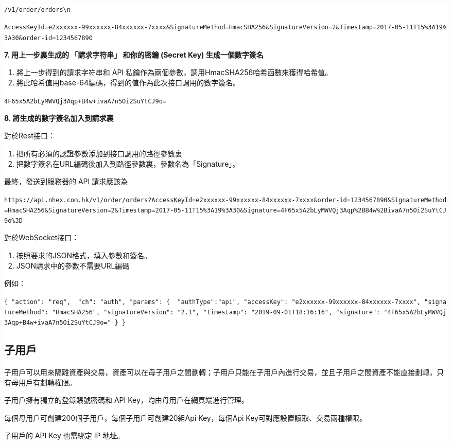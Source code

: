 `/v1/order/orders\n`

`AccessKeyId=e2xxxxxx-99xxxxxx-84xxxxxx-7xxxx&SignatureMethod=HmacSHA256&SignatureVersion=2&Timestamp=2017-05-11T15%3A19%3A30&order-id=1234567890`


**7. 用上一步裏生成的 「請求字符串」 和你的密鑰 (Secret Key) 生成一個數字簽名**


1. 將上一步得到的請求字符串和 API 私鑰作為兩個參數，調用HmacSHA256哈希函數來獲得哈希值。
2. 將此哈希值用base-64編碼，得到的值作為此次接口調用的數字簽名。

`4F65x5A2bLyMWVQj3Aqp+B4w+ivaA7n5Oi2SuYtCJ9o=`

**8. 將生成的數字簽名加入到請求裏**

對於Rest接口：

1. 把所有必須的認證參數添加到接口調用的路徑參數裏
2. 把數字簽名在URL編碼後加入到路徑參數裏，參數名為「Signature」。

最終，發送到服務器的 API 請求應該為

`https://api.nhex.com.hk/v1/order/orders?AccessKeyId=e2xxxxxx-99xxxxxx-84xxxxxx-7xxxx&order-id=1234567890&SignatureMethod=HmacSHA256&SignatureVersion=2&Timestamp=2017-05-11T15%3A19%3A30&Signature=4F65x5A2bLyMWVQj3Aqp%2BB4w%2BivaA7n5Oi2SuYtCJ9o%3D`

對於WebSocket接口：

1. 按照要求的JSON格式，填入參數和簽名。
2. JSON請求中的參數不需要URL編碼

例如：

`
{
    "action": "req", 
    "ch": "auth",
    "params": { 
        "authType":"api",
        "accessKey": "e2xxxxxx-99xxxxxx-84xxxxxx-7xxxx",
        "signatureMethod": "HmacSHA256",
        "signatureVersion": "2.1",
        "timestamp": "2019-09-01T18:16:16",
        "signature": "4F65x5A2bLyMWVQj3Aqp+B4w+ivaA7n5Oi2SuYtCJ9o="
    }
}
`

## 子用戶

子用戶可以用來隔離資產與交易，資產可以在母子用戶之間劃轉；子用戶只能在子用戶內進行交易，並且子用戶之間資產不能直接劃轉，只有母用戶有劃轉權限。  

子用戶擁有獨立的登錄賬號密碼和 API Key，均由母用戶在網頁端進行管理。 

每個母用戶可創建200個子用戶，每個子用戶可創建20組Api Key，每個Api Key可對應設置讀取、交易兩種權限。

子用戶的 API Key 也需綁定 IP 地址。
